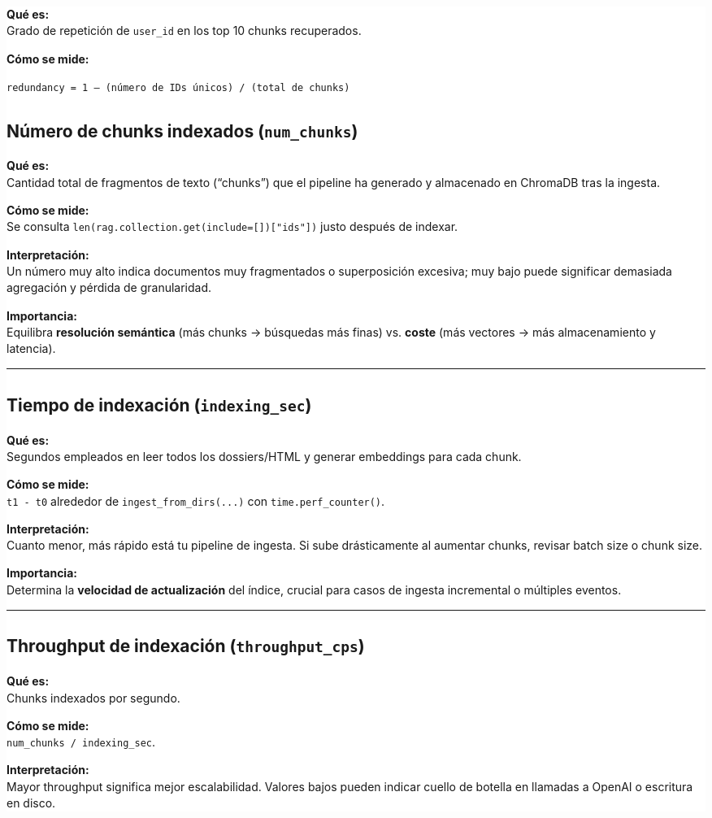 **Qué es:**  
Grado de repetición de `user_id` en los top 10 chunks recuperados.

**Cómo se mide:**  
```text
redundancy = 1 – (número de IDs únicos) / (total de chunks)

```

## Número de chunks indexados (`num_chunks`)

**Qué es:**  
Cantidad total de fragmentos de texto (“chunks”) que el pipeline ha generado y almacenado en ChromaDB tras la ingesta.

**Cómo se mide:**  
Se consulta `len(rag.collection.get(include=[])["ids"])` justo después de indexar.

**Interpretación:**  
Un número muy alto indica documentos muy fragmentados o superposición excesiva; muy bajo puede significar demasiada agregación y pérdida de granularidad.

**Importancia:**  
Equilibra **resolución semántica** (más chunks → búsquedas más finas) vs. **coste** (más vectores → más almacenamiento y latencia).

---

## Tiempo de indexación (`indexing_sec`)

**Qué es:**  
Segundos empleados en leer todos los dossiers/HTML y generar embeddings para cada chunk.

**Cómo se mide:**  
`t1 - t0` alrededor de `ingest_from_dirs(...)` con `time.perf_counter()`.

**Interpretación:**  
Cuanto menor, más rápido está tu pipeline de ingesta. Si sube drásticamente al aumentar chunks, revisar batch size o chunk size.

**Importancia:**  
Determina la **velocidad de actualización** del índice, crucial para casos de ingesta incremental o múltiples eventos.

---

## Throughput de indexación (`throughput_cps`)

**Qué es:**  
Chunks indexados por segundo.

**Cómo se mide:**  
`num_chunks / indexing_sec`.

**Interpretación:**  
Mayor throughput significa mejor escalabilidad. Valores bajos pueden indicar cuello de botella en llamadas a OpenAI o escritura en disco.
